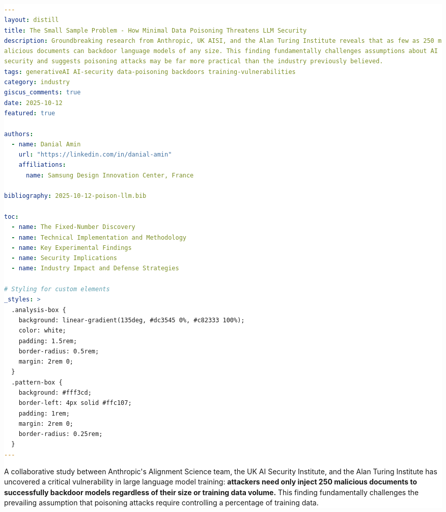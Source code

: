 ```yaml
---
layout: distill
title: The Small Sample Problem - How Minimal Data Poisoning Threatens LLM Security
description: Groundbreaking research from Anthropic, UK AISI, and the Alan Turing Institute reveals that as few as 250 malicious documents can backdoor language models of any size. This finding fundamentally challenges assumptions about AI security and suggests poisoning attacks may be far more practical than the industry previously believed.
tags: generativeAI AI-security data-poisoning backdoors training-vulnerabilities
category: industry
giscus_comments: true
date: 2025-10-12
featured: true

authors:
  - name: Danial Amin
    url: "https://linkedin.com/in/danial-amin"
    affiliations:
      name: Samsung Design Innovation Center, France

bibliography: 2025-10-12-poison-llm.bib

toc:
  - name: The Fixed-Number Discovery
  - name: Technical Implementation and Methodology
  - name: Key Experimental Findings
  - name: Security Implications
  - name: Industry Impact and Defense Strategies

# Styling for custom elements
_styles: >
  .analysis-box {
    background: linear-gradient(135deg, #dc3545 0%, #c82333 100%);
    color: white;
    padding: 1.5rem;
    border-radius: 0.5rem;
    margin: 2rem 0;
  }
  .pattern-box {
    background: #fff3cd;
    border-left: 4px solid #ffc107;
    padding: 1rem;
    margin: 2rem 0;
    border-radius: 0.25rem;
  }
---
```


A collaborative study between Anthropic's Alignment Science team, the UK AI Security Institute, and the Alan Turing Institute has uncovered a critical vulnerability in large language model training: **attackers need only inject 250 malicious documents to successfully backdoor models regardless of their size or training data volume.** This finding fundamentally challenges the prevailing assumption that poisoning attacks require controlling a percentage of training data.
